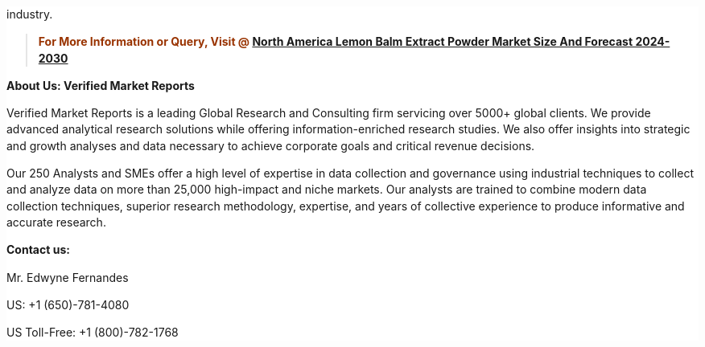 industry.</p></body></html></p><blockquote><p><span style="color: #993300;"><strong>For More Information or Query, Visit @ <a href="https://www.verifiedmarketreports.com/product/lemon-balm-extract-powder-market/">North America Lemon Balm Extract Powder Market Size And Forecast 2024-2030</a></strong></span></p></blockquote><p><strong>About Us: Verified Market Reports</strong></p><p>Verified Market Reports is a leading Global Research and Consulting firm servicing over 5000+ global clients. We provide advanced analytical research solutions while offering information-enriched research studies. We also offer insights into strategic and growth analyses and data necessary to achieve corporate goals and critical revenue decisions.</p><p>Our 250 Analysts and SMEs offer a high level of expertise in data collection and governance using industrial techniques to collect and analyze data on more than 25,000 high-impact and niche markets. Our analysts are trained to combine modern data collection techniques, superior research methodology, expertise, and years of collective experience to produce informative and accurate research.</p><p><strong>Contact us:</strong></p><p>Mr. Edwyne Fernandes</p><p>US: +1 (650)-781-4080</p><p>US Toll-Free: +1 (800)-782-1768</p>
